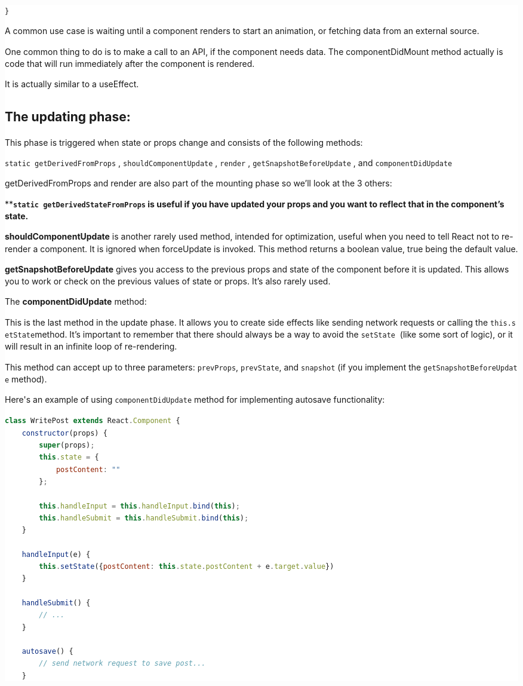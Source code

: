 ```jsx
}
```

A common use case is waiting until a component renders to start an animation, or fetching data from an external source.

One common thing to do is to make a call to an API, if the component needs data. The componentDidMount method actually is code that will run immediately after the component is rendered. 

It is actually similar to a useEffect.

## The updating phase:

This phase is triggered when state or props change and consists of the following methods:

`static getDerivedFromProps`
, `shouldComponentUpdate`
, `render`
, `getSnapshotBeforeUpdate`
, and `componentDidUpdate`

getDerivedFromProps and render are also part of the mounting phase so we’ll look at the 3 others:

****`static getDerivedStateFromProps` is useful if you have updated your props and you want to reflect that in the component’s state.**

**shouldComponentUpdate** is another rarely used method, intended for optimization, useful when you need to tell React not to re-render a component. It is ignored when forceUpdate is invoked. This method returns a boolean value, true being the default value. 

**getSnapshotBeforeUpdate** gives you access to the previous props and state of the component before it is updated. This allows you to work or check on the previous values of state or props. It’s also rarely used. 

The ************************componentDidUpdate************************ method:

This is the last method in the update phase. It allows you to create side effects like sending network requests or calling the `this.setState`method. It’s important to remember that there should always be a way to avoid the `setState`
 (like some sort of logic), or it will result in an infinite loop of re-rendering.

This method can accept up to three parameters: `prevProps`, `prevState`, and `snapshot` (if you implement the `getSnapshotBeforeUpdate` method).

Here's an example of using `componentDidUpdate` method for implementing autosave functionality:

```jsx
class WritePost extends React.Component {
	constructor(props) {
		super(props);
		this.state = {
			postContent: ""
		};

		this.handleInput = this.handleInput.bind(this);
		this.handleSubmit = this.handleSubmit.bind(this);
	}

	handleInput(e) {
		this.setState({postContent: this.state.postContent + e.target.value})
	}

	handleSubmit() {
		// ...
	}

	autosave() {
		// send network request to save post...
	}
```